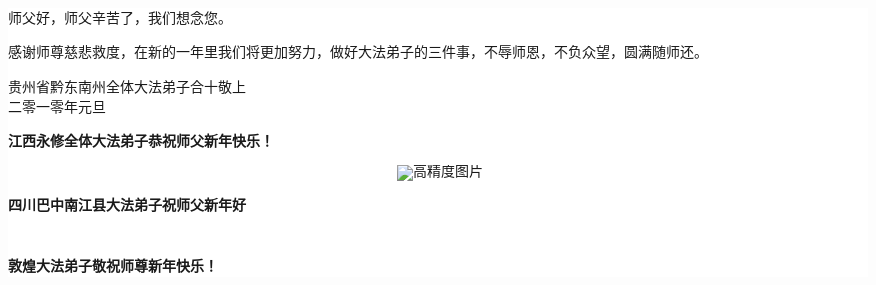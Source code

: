  </p>
 <p>
  师父好，师父辛苦了，我们想念您。
 </p>
 <p>
  感谢师尊慈悲救度，在新的一年里我们将更加努力，做好大法弟子的三件事，不辱师恩，不负众望，圆满随师还。
 </p>
 <p>
  贵州省黔东南州全体大法弟子合十敬上
  <br/>
  二零一零年元旦
 </p>
 <p>
  <b>
   江西永修全体大法弟子恭祝师父新年快乐！
  </b>
  <br/>
  
 </p>
 <div style="line-height: 90%; text-align: center;">
  <ok href=" https://i.epochtimes.com/assets/uploads/2010/01/1001011639211123-450x348.jpg" rel="noreferrer noopener" target="_blank">
   <img alt="" class="size-medium wp-image-7608137" src="https://i.epochtimes.com/assets/uploads/2010/01/1001011639211123-450x348.jpg" title=""/>
  </ok>
  <img alt="高精度图片" border="0" src="//www.epochtimes.com/images/highRes.jpg"/>
  <br/>
  <span class="bn12">
  </span>
 </div>
 <p>
  
 </p>
 <p>
  <b>
   四川巴中南江县大法弟子祝师父新年好
  </b>
  <br/>
  
 </p>
 <div style="line-height: 90%; text-align: center;">
  <ok href=" https://i.epochtimes.com/assets/uploads/2010/01/1001011639221123-450x338.jpg" rel="noreferrer noopener" target="_blank">
   <img alt="" class="size-medium wp-image-7608139" src="https://i.epochtimes.com/assets/uploads/2010/01/1001011639221123-450x338.jpg" title=""/>
  </ok>
  <br/>
  <span class="bn12">
  </span>
 </div>
 <p>
  
 </p>
 <p>
  <b>
   敦煌大法弟子敬祝师尊新年快乐！
  </b>
  <br/>
  